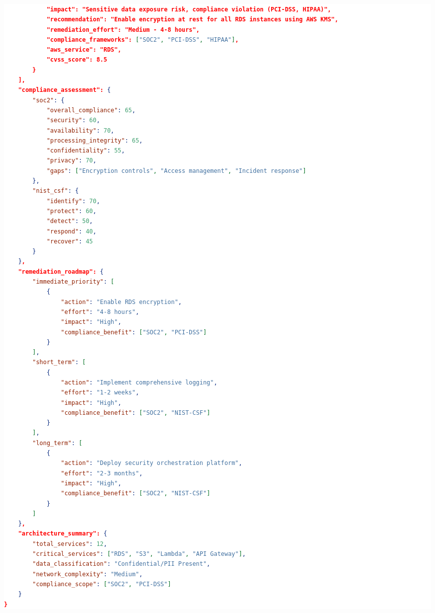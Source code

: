 ```json
            "impact": "Sensitive data exposure risk, compliance violation (PCI-DSS, HIPAA)",
            "recommendation": "Enable encryption at rest for all RDS instances using AWS KMS",
            "remediation_effort": "Medium - 4-8 hours",
            "compliance_frameworks": ["SOC2", "PCI-DSS", "HIPAA"],
            "aws_service": "RDS",
            "cvss_score": 8.5
        }
    ],
    "compliance_assessment": {
        "soc2": {
            "overall_compliance": 65,
            "security": 60,
            "availability": 70,
            "processing_integrity": 65,
            "confidentiality": 55,
            "privacy": 70,
            "gaps": ["Encryption controls", "Access management", "Incident response"]
        },
        "nist_csf": {
            "identify": 70,
            "protect": 60,
            "detect": 50,
            "respond": 40,
            "recover": 45
        }
    },
    "remediation_roadmap": {
        "immediate_priority": [
            {
                "action": "Enable RDS encryption",
                "effort": "4-8 hours",
                "impact": "High",
                "compliance_benefit": ["SOC2", "PCI-DSS"]
            }
        ],
        "short_term": [
            {
                "action": "Implement comprehensive logging",
                "effort": "1-2 weeks",
                "impact": "High",
                "compliance_benefit": ["SOC2", "NIST-CSF"]
            }
        ],
        "long_term": [
            {
                "action": "Deploy security orchestration platform",
                "effort": "2-3 months",
                "impact": "High",
                "compliance_benefit": ["SOC2", "NIST-CSF"]
            }
        ]
    },
    "architecture_summary": {
        "total_services": 12,
        "critical_services": ["RDS", "S3", "Lambda", "API Gateway"],
        "data_classification": "Confidential/PII Present",
        "network_complexity": "Medium",
        "compliance_scope": ["SOC2", "PCI-DSS"]
    }
}
```
